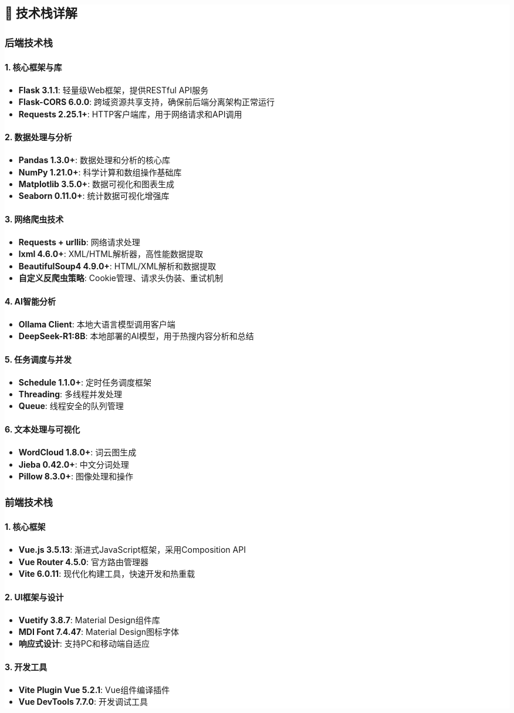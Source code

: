 
## 🔧 技术栈详解

### 后端技术栈

#### 1. **核心框架与库**
- **Flask 3.1.1**: 轻量级Web框架，提供RESTful API服务
- **Flask-CORS 6.0.0**: 跨域资源共享支持，确保前后端分离架构正常运行
- **Requests 2.25.1+**: HTTP客户端库，用于网络请求和API调用

#### 2. **数据处理与分析**
- **Pandas 1.3.0+**: 数据处理和分析的核心库
- **NumPy 1.21.0+**: 科学计算和数组操作基础库
- **Matplotlib 3.5.0+**: 数据可视化和图表生成
- **Seaborn 0.11.0+**: 统计数据可视化增强库

#### 3. **网络爬虫技术**
- **Requests + urllib**: 网络请求处理
- **lxml 4.6.0+**: XML/HTML解析器，高性能数据提取
- **BeautifulSoup4 4.9.0+**: HTML/XML解析和数据提取
- **自定义反爬虫策略**: Cookie管理、请求头伪装、重试机制

#### 4. **AI智能分析**
- **Ollama Client**: 本地大语言模型调用客户端
- **DeepSeek-R1:8B**: 本地部署的AI模型，用于热搜内容分析和总结

#### 5. **任务调度与并发**
- **Schedule 1.1.0+**: 定时任务调度框架
- **Threading**: 多线程并发处理
- **Queue**: 线程安全的队列管理

#### 6. **文本处理与可视化**
- **WordCloud 1.8.0+**: 词云图生成
- **Jieba 0.42.0+**: 中文分词处理
- **Pillow 8.3.0+**: 图像处理和操作

### 前端技术栈

#### 1. **核心框架**
- **Vue.js 3.5.13**: 渐进式JavaScript框架，采用Composition API
- **Vue Router 4.5.0**: 官方路由管理器
- **Vite 6.0.11**: 现代化构建工具，快速开发和热重载

#### 2. **UI框架与设计**
- **Vuetify 3.8.7**: Material Design组件库
- **MDI Font 7.4.47**: Material Design图标字体
- **响应式设计**: 支持PC和移动端自适应

#### 3. **开发工具**
- **Vite Plugin Vue 5.2.1**: Vue组件编译插件
- **Vue DevTools 7.7.0**: 开发调试工具
